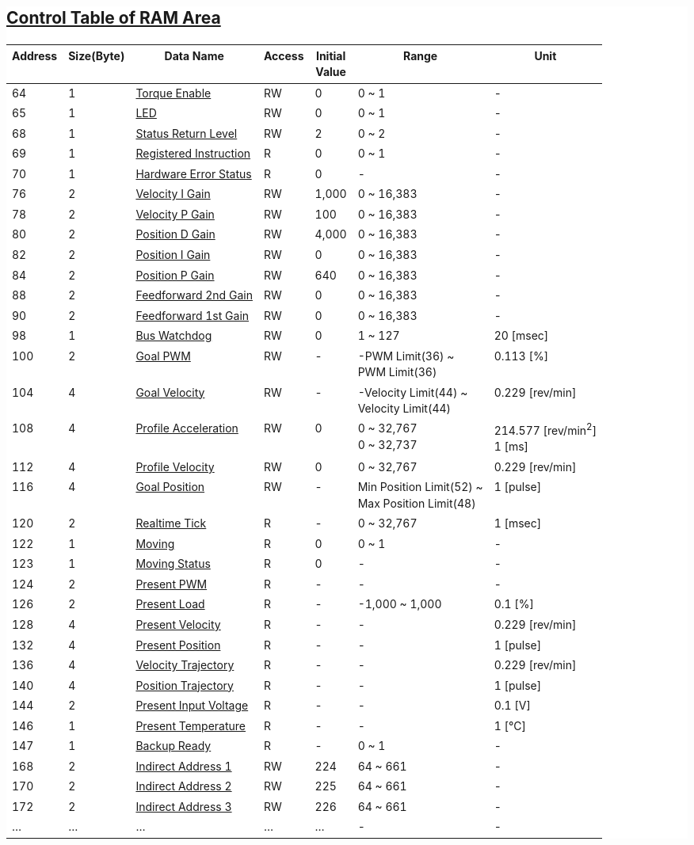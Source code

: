 ## [Control Table of RAM Area](#control-table-of-ram-area)[](#control-table-of-ram-area)

| Address | Size(Byte) | Data Name | Access | Initial<br>Value | Range | Unit |
| --- | --- | --- | --- | --- | --- | --- |
| 64  | 1   | [Torque Enable](#torque-enable) | RW  | 0   | 0 ~ 1 | -   |
| 65  | 1   | [LED](#led) | RW  | 0   | 0 ~ 1 | -   |
| 68  | 1   | [Status Return Level](#status-return-level) | RW  | 2   | 0 ~ 2 | -   |
| 69  | 1   | [Registered Instruction](#registered-instruction) | R   | 0   | 0 ~ 1 | -   |
| 70  | 1   | [Hardware Error Status](#hardware-error-status) | R   | 0   | -   | -   |
| 76  | 2   | [Velocity I Gain](#velocity-i-gain) | RW  | 1,000 | 0 ~ 16,383 | -   |
| 78  | 2   | [Velocity P Gain](#velocity-p-gain) | RW  | 100 | 0 ~ 16,383 | -   |
| 80  | 2   | [Position D Gain](#position-d-gain) | RW  | 4,000 | 0 ~ 16,383 | -   |
| 82  | 2   | [Position I Gain](#position-i-gain) | RW  | 0   | 0 ~ 16,383 | -   |
| 84  | 2   | [Position P Gain](#position-p-gain) | RW  | 640 | 0 ~ 16,383 | -   |
| 88  | 2   | [Feedforward 2nd Gain](#feedforward-2nd-gain) | RW  | 0   | 0 ~ 16,383 | -   |
| 90  | 2   | [Feedforward 1st Gain](#feedforward-1st-gain) | RW  | 0   | 0 ~ 16,383 | -   |
| 98  | 1   | [Bus Watchdog](#bus-watchdog) | RW  | 0   | 1 ~ 127 | 20 \[msec\] |
| 100 | 2   | [Goal PWM](#goal-pwm) | RW  | -   | -PWM Limit(36) ~<br>PWM Limit(36) | 0.113 \[%\] |
| 104 | 4   | [Goal Velocity](#goal-velocity) | RW  | -   | -Velocity Limit(44) ~<br>Velocity Limit(44) | 0.229 \[rev/min\] |
| 108 | 4   | [Profile Acceleration](#profile-acceleration) | RW  | 0   | 0 ~ 32,767<br>0 ~ 32,737 | 214.577 \[rev/min<sup>2</sup>\]<br>1 \[ms\] |
| 112 | 4   | [Profile Velocity](#profile-velocity) | RW  | 0   | 0 ~ 32,767 | 0.229 \[rev/min\] |
| 116 | 4   | [Goal Position](#goal-position) | RW  | -   | Min Position Limit(52) ~<br>Max Position Limit(48) | 1 \[pulse\] |
| 120 | 2   | [Realtime Tick](#realtime-tick) | R   | -   | 0 ~ 32,767 | 1 \[msec\] |
| 122 | 1   | [Moving](#moving) | R   | 0   | 0 ~ 1 | -   |
| 123 | 1   | [Moving Status](#moving-status) | R   | 0   | -   | -   |
| 124 | 2   | [Present PWM](#present-pwm) | R   | -   | -   | -   |
| 126 | 2   | [Present Load](#present-load) | R   | -   | -1,000 ~ 1,000 | 0.1 \[%\] |
| 128 | 4   | [Present Velocity](#present-velocity) | R   | -   | -   | 0.229 \[rev/min\] |
| 132 | 4   | [Present Position](#present-position) | R   | -   | -   | 1 \[pulse\] |
| 136 | 4   | [Velocity Trajectory](#velocity-trajectory) | R   | -   | -   | 0.229 \[rev/min\] |
| 140 | 4   | [Position Trajectory](#position-trajectory) | R   | -   | -   | 1 \[pulse\] |
| 144 | 2   | [Present Input Voltage](#present-input-voltage) | R   | -   | -   | 0.1 \[V\] |
| 146 | 1   | [Present Temperature](#present-temperature) | R   | -   | -   | 1 \[°C\] |
| 147 | 1   | [Backup Ready](#backup-ready) | R   | -   | 0 ~ 1 | -   |
| 168 | 2   | [Indirect Address 1](#indirect-address) | RW  | 224 | 64 ~ 661 | -   |
| 170 | 2   | [Indirect Address 2](#indirect-address) | RW  | 225 | 64 ~ 661 | -   |
| 172 | 2   | [Indirect Address 3](#indirect-address) | RW  | 226 | 64 ~ 661 | -   |
| …   | …   | …   | …   | …   | -   | -   |